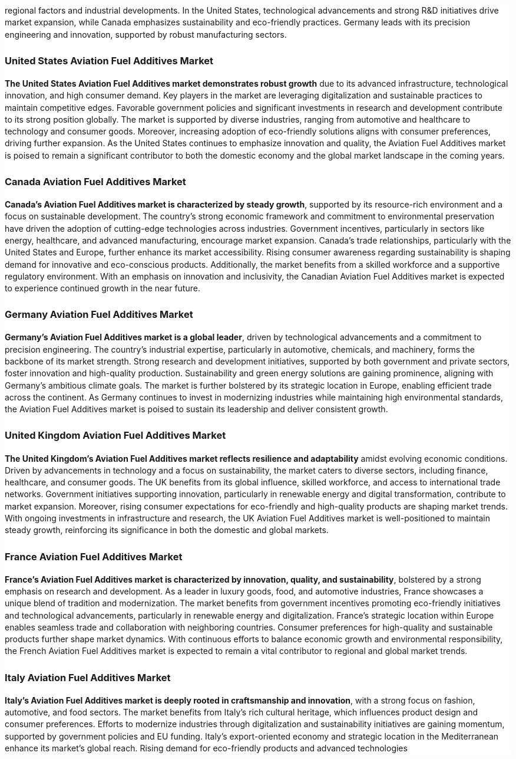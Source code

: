 regional factors and industrial developments. In the United States, technological advancements and strong R&amp;D initiatives drive market expansion, while Canada emphasizes sustainability and eco-friendly practices. Germany leads with its precision engineering and innovation, supported by robust manufacturing sectors.</span></em></p></blockquote><h3><strong>United States Aviation Fuel Additives Market</strong></h3><p><strong>The United States Aviation Fuel Additives market demonstrates robust growth</strong> due to its advanced infrastructure, technological innovation, and high consumer demand. Key players in the market are leveraging digitalization and sustainable practices to maintain competitive edges. Favorable government policies and significant investments in research and development contribute to its strong position globally. The market is supported by diverse industries, ranging from automotive and healthcare to technology and consumer goods. Moreover, increasing adoption of eco-friendly solutions aligns with consumer preferences, driving further expansion. As the United States continues to emphasize innovation and quality, the Aviation Fuel Additives market is poised to remain a significant contributor to both the domestic economy and the global market landscape in the coming years.</p><h3><strong>Canada Aviation Fuel Additives Market</strong></h3><p><strong>Canada&rsquo;s Aviation Fuel Additives market is characterized by steady growth</strong>, supported by its resource-rich environment and a focus on sustainable development. The country&rsquo;s strong economic framework and commitment to environmental preservation have driven the adoption of cutting-edge technologies across industries. Government incentives, particularly in sectors like energy, healthcare, and advanced manufacturing, encourage market expansion. Canada&rsquo;s trade relationships, particularly with the United States and Europe, further enhance its market accessibility. Rising consumer awareness regarding sustainability is shaping demand for innovative and eco-conscious products. Additionally, the market benefits from a skilled workforce and a supportive regulatory environment. With an emphasis on innovation and inclusivity, the Canadian Aviation Fuel Additives market is expected to experience continued growth in the near future.</p><h3><strong>Germany Aviation Fuel Additives Market</strong></h3><p><strong>Germany&rsquo;s Aviation Fuel Additives market is a global leader</strong>, driven by technological advancements and a commitment to precision engineering. The country&rsquo;s industrial expertise, particularly in automotive, chemicals, and machinery, forms the backbone of its market strength. Strong research and development initiatives, supported by both government and private sectors, foster innovation and high-quality production. Sustainability and green energy solutions are gaining prominence, aligning with Germany&rsquo;s ambitious climate goals. The market is further bolstered by its strategic location in Europe, enabling efficient trade across the continent. As Germany continues to invest in modernizing industries while maintaining high environmental standards, the Aviation Fuel Additives market is poised to sustain its leadership and deliver consistent growth.</p><h3><strong>United Kingdom Aviation Fuel Additives Market</strong></h3><p><strong>The United Kingdom&rsquo;s Aviation Fuel Additives market reflects resilience and adaptability</strong> amidst evolving economic conditions. Driven by advancements in technology and a focus on sustainability, the market caters to diverse sectors, including finance, healthcare, and consumer goods. The UK benefits from its global influence, skilled workforce, and access to international trade networks. Government initiatives supporting innovation, particularly in renewable energy and digital transformation, contribute to market expansion. Moreover, rising consumer expectations for eco-friendly and high-quality products are shaping market trends. With ongoing investments in infrastructure and research, the UK Aviation Fuel Additives market is well-positioned to maintain steady growth, reinforcing its significance in both the domestic and global markets.</p><h3><strong>France Aviation Fuel Additives Market</strong></h3><p><strong>France&rsquo;s Aviation Fuel Additives market is characterized by innovation, quality, and sustainability</strong>, bolstered by a strong emphasis on research and development. As a leader in luxury goods, food, and automotive industries, France showcases a unique blend of tradition and modernization. The market benefits from government incentives promoting eco-friendly initiatives and technological advancements, particularly in renewable energy and digitalization. France&rsquo;s strategic location within Europe enables seamless trade and collaboration with neighboring countries. Consumer preferences for high-quality and sustainable products further shape market dynamics. With continuous efforts to balance economic growth and environmental responsibility, the French Aviation Fuel Additives market is expected to remain a vital contributor to regional and global market trends.</p><h3><strong>Italy Aviation Fuel Additives Market</strong></h3><p><strong>Italy&rsquo;s Aviation Fuel Additives market is deeply rooted in craftsmanship and innovation</strong>, with a strong focus on fashion, automotive, and food sectors. The market benefits from Italy&rsquo;s rich cultural heritage, which influences product design and consumer preferences. Efforts to modernize industries through digitalization and sustainability initiatives are gaining momentum, supported by government policies and EU funding. Italy&rsquo;s export-oriented economy and strategic location in the Mediterranean enhance its market&rsquo;s global reach. Rising demand for eco-friendly products and advanced technologies